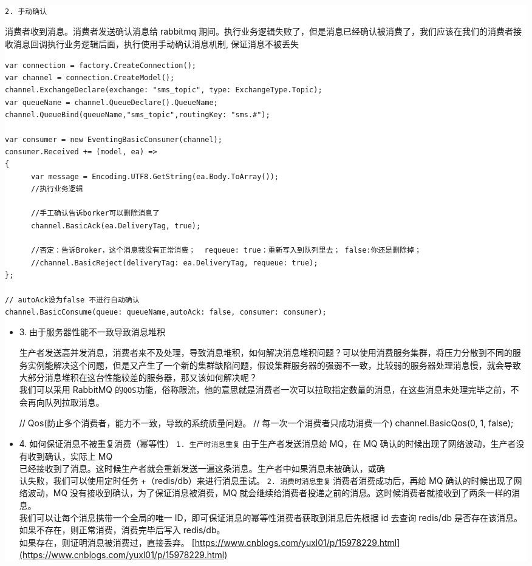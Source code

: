 `2. 手动确认`

消费者收到消息。消费者发送确认消息给 rabbitmq 期间。执行业务逻辑失败了，但是消息已经确认被消费了，我们应该在我们的消费者接收消息回调执行业务逻辑后面，执行使用手动确认消息机制, 保证消息不被丢失

    var connection = factory.CreateConnection();
    var channel = connection.CreateModel();
    channel.ExchangeDeclare(exchange: "sms_topic", type: ExchangeType.Topic);
    var queueName = channel.QueueDeclare().QueueName;
    channel.QueueBind(queueName,"sms_topic",routingKey: "sms.#");

    var consumer = new EventingBasicConsumer(channel);
    consumer.Received += (model, ea) =>
    {
          var message = Encoding.UTF8.GetString(ea.Body.ToArray());
          //执行业务逻辑
          
          //手工确认告诉borker可以删除消息了
          channel.BasicAck(ea.DeliveryTag, true);

          //否定：告诉Broker，这个消息我没有正常消费；  requeue: true：重新写入到队列里去； false:你还是删除掉；
          //channel.BasicReject(deliveryTag: ea.DeliveryTag, requeue: true);
    };

    // autoAck设为false 不进行自动确认                     
    channel.BasicConsume(queue: queueName,autoAck: false, consumer: consumer); 

-   3\. 由于服务器性能不一致导致消息堆积

    生产者发送高并发消息，消费者来不及处理，导致消息堆积，如何解决消息堆积问题？可以使用消费服务集群，将压力分散到不同的服务实例能解决这个问题，但是又产生了一个新的集群缺陷问题，假设集群服务器的强弱不一致，比较弱的服务器处理消息慢，就会导致大部分消息堆积在这台性能较差的服务器，那又该如何解决呢？  
    我们可以采用 RabbitMQ 的`QOS`功能，俗称限流，他的意思就是消费者一次可以拉取指定数量的消息，在这些消息未处理完毕之前，不会再向队列拉取消息。


    // Qos(防止多个消费者，能力不一致，导致的系统质量问题。
    // 每一次一个消费者只成功消费一个)
    channel.BasicQos(0, 1, false); 

-   4\. 如何保证消息不被重复消费（幂等性）
       `1. 生产时消息重复`
       由于生产者发送消息给 MQ，在 MQ 确认的时候出现了网络波动，生产者没有收到确认，实际上 MQ  
       已经接收到了消息。这时候生产者就会重新发送一遍这条消息。生产者中如果消息未被确认，或确  
       认失败，我们可以使用定时任务 +（redis/db）来进行消息重试。
       `2. 消费时消息重复`
       消费者消费成功后，再给 MQ 确认的时候出现了网络波动，MQ 没有接收到确认，为了保证消息被消费，MQ 就会继续给消费者投递之前的消息。这时候消费者就接收到了两条一样的消息。  
       我们可以让每个消息携带一个全局的唯一 ID，即可保证消息的幂等性消费者获取到消息后先根据 id 去查询 redis/db 是否存在该消息。如果不存在，则正常消费，消费完毕后写入 redis/db。  
       如果存在，则证明消息被消费过，直接丢弃。 
    [https://www.cnblogs.com/yuxl01/p/15978229.html](https://www.cnblogs.com/yuxl01/p/15978229.html)
